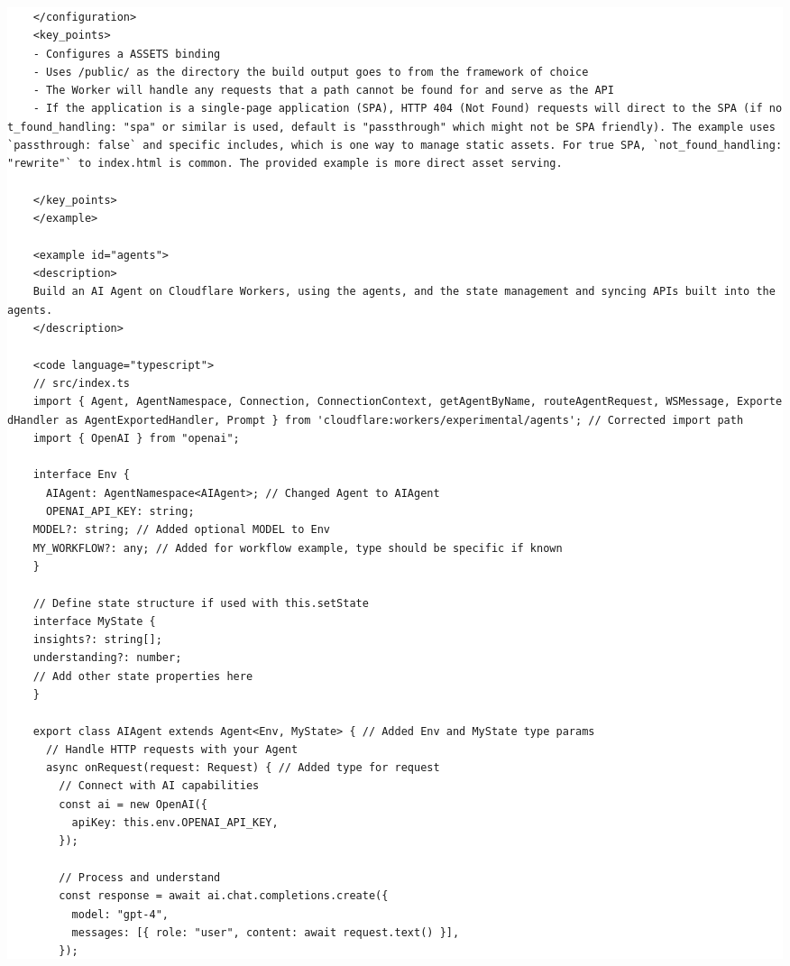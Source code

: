         </configuration>
        <key_points>
        - Configures a ASSETS binding
        - Uses /public/ as the directory the build output goes to from the framework of choice
        - The Worker will handle any requests that a path cannot be found for and serve as the API
        - If the application is a single-page application (SPA), HTTP 404 (Not Found) requests will direct to the SPA (if not_found_handling: "spa" or similar is used, default is "passthrough" which might not be SPA friendly). The example uses `passthrough: false` and specific includes, which is one way to manage static assets. For true SPA, `not_found_handling: "rewrite"` to index.html is common. The provided example is more direct asset serving.

        </key_points>
        </example>

        <example id="agents">
        <description>
        Build an AI Agent on Cloudflare Workers, using the agents, and the state management and syncing APIs built into the agents.
        </description>

        <code language="typescript">
        // src/index.ts
        import { Agent, AgentNamespace, Connection, ConnectionContext, getAgentByName, routeAgentRequest, WSMessage, ExportedHandler as AgentExportedHandler, Prompt } from 'cloudflare:workers/experimental/agents'; // Corrected import path
        import { OpenAI } from "openai";

        interface Env {
          AIAgent: AgentNamespace<AIAgent>; // Changed Agent to AIAgent
          OPENAI_API_KEY: string;
        MODEL?: string; // Added optional MODEL to Env
        MY_WORKFLOW?: any; // Added for workflow example, type should be specific if known
        }

        // Define state structure if used with this.setState
        interface MyState {
        insights?: string[];
        understanding?: number;
        // Add other state properties here
        }

        export class AIAgent extends Agent<Env, MyState> { // Added Env and MyState type params
          // Handle HTTP requests with your Agent
          async onRequest(request: Request) { // Added type for request
            // Connect with AI capabilities
            const ai = new OpenAI({
              apiKey: this.env.OPENAI_API_KEY,
            });

            // Process and understand
            const response = await ai.chat.completions.create({
              model: "gpt-4",
              messages: [{ role: "user", content: await request.text() }],
            });

